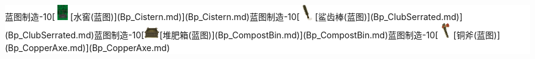 <td  style="text-align:left;vertical-align:top;"  >蓝图制造</td><td  style="text-align:left;vertical-align:top;"  >-10</td></tr><tr ><td  style="text-align:left;vertical-align:top;"  >[<div style="width:25px;display:inline-block;text-align:center"><img decoding="async" src="Sprite/Well.png" href="a.md" style="max-width:25px;max-height:25px;"></div>[水窖(蓝图)](Bp_Cistern.md)](Bp_Cistern.md)</td><td  style="text-align:left;vertical-align:top;"  >蓝图制造</td><td  style="text-align:left;vertical-align:top;"  >-10</td></tr><tr ><td  style="text-align:left;vertical-align:top;"  >[<div style="width:25px;display:inline-block;text-align:center"><img decoding="async" src="Sprite/Club.png" href="a.md" style="max-width:25px;max-height:25px;"></div>[鲨齿棒(蓝图)](Bp_ClubSerrated.md)](Bp_ClubSerrated.md)</td><td  style="text-align:left;vertical-align:top;"  >蓝图制造</td><td  style="text-align:left;vertical-align:top;"  >-10</td></tr><tr ><td  style="text-align:left;vertical-align:top;"  >[<div style="width:25px;display:inline-block;text-align:center"><img decoding="async" src="Sprite/CompostBin.png" href="a.md" style="max-width:25px;max-height:25px;"></div>[堆肥箱(蓝图)](Bp_CompostBin.md)](Bp_CompostBin.md)</td><td  style="text-align:left;vertical-align:top;"  >蓝图制造</td><td  style="text-align:left;vertical-align:top;"  >-10</td></tr><tr ><td  style="text-align:left;vertical-align:top;"  >[<div style="width:25px;display:inline-block;text-align:center"><img decoding="async" src="Sprite/CopperAxe.png" href="a.md" style="max-width:25px;max-height:25px;"></div>[铜斧(蓝图)](Bp_CopperAxe.md)](Bp_CopperAxe.md)